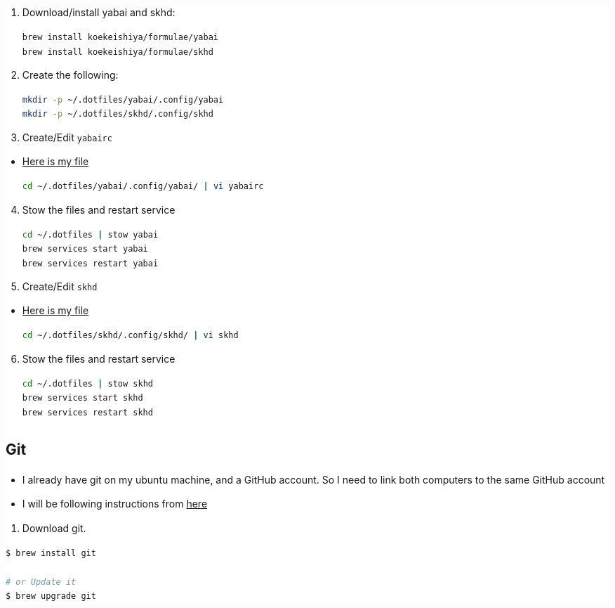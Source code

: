 1. Download/install yabai and skhd:

   ```sh
   brew install koekeishiya/formulae/yabai
   brew install koekeishiya/formulae/skhd
   ```

2. Create the following:

   ```sh
   mkdir -p ~/.dotfiles/yabai/.config/yabai
   mkdir -p ~/.dotfiles/skhd/.config/skhd
   ```

3. Create/Edit `yabairc`

- [Here is my file](https://github.com/fcarvalhopacheco/dotfiles/blob/main/yabai/.config/yabai/yabairc)

  ```sh
  cd ~/.dotfiles/yabai/.config/yabai/ | vi yabairc
  ```

4. Stow the files and restart service

   ```sh
   cd ~/.dotfiles | stow yabai
   brew services start yabai
   brew services restart yabai
   ```

5. Create/Edit `skhd`

- [Here is my file](https://github.com/fcarvalhopacheco/dotfiles/blob/main/skhd/.config/skhd/skhdrc)

  ```sh
  cd ~/.dotfiles/skhd/.config/skhd/ | vi skhd
  ```

6. Stow the files and restart service

   ```sh
   cd ~/.dotfiles | stow skhd
   brew services start skhd
   brew services restart skhd
   ```

## Git

- I already have git on my ubuntu machine, and a GitHub account. So I need to
link both computers to the same GitHub account

- I will be following instructions from [here](https://help.github.com/en/github)

1.  Download git.

```sh
$ brew install git

# or Update it
$ brew upgrade git
```
